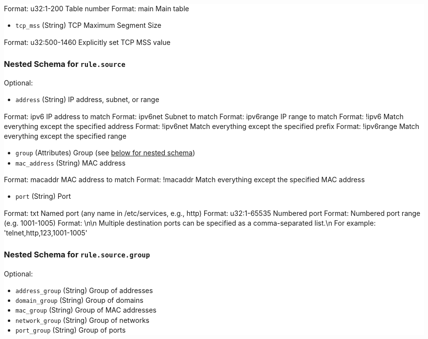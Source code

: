 Format: u32:1-200
Table number
Format: main
Main table
- `tcp_mss` (String) TCP Maximum Segment Size

Format: u32:500-1460
Explicitly set TCP MSS value


<a id="nestedatt--rule--source"></a>
### Nested Schema for `rule.source`

Optional:

- `address` (String) IP address, subnet, or range

Format: ipv6
IP address to match
Format: ipv6net
Subnet to match
Format: ipv6range
IP range to match
Format: !ipv6
Match everything except the specified address
Format: !ipv6net
Match everything except the specified prefix
Format: !ipv6range
Match everything except the specified range
- `group` (Attributes) Group (see [below for nested schema](#nestedatt--rule--source--group))
- `mac_address` (String) MAC address

Format: macaddr
MAC address to match
Format: !macaddr
Match everything except the specified MAC address
- `port` (String) Port

Format: txt
Named port (any name in /etc/services, e.g., http)
Format: u32:1-65535
Numbered port
Format: <start-end>
Numbered port range (e.g. 1001-1005)
Format:
\n\n  Multiple destination ports can be specified as a comma-separated list.\n  For example: 'telnet,http,123,1001-1005'

<a id="nestedatt--rule--source--group"></a>
### Nested Schema for `rule.source.group`

Optional:

- `address_group` (String) Group of addresses
- `domain_group` (String) Group of domains
- `mac_group` (String) Group of MAC addresses
- `network_group` (String) Group of networks
- `port_group` (String) Group of ports
